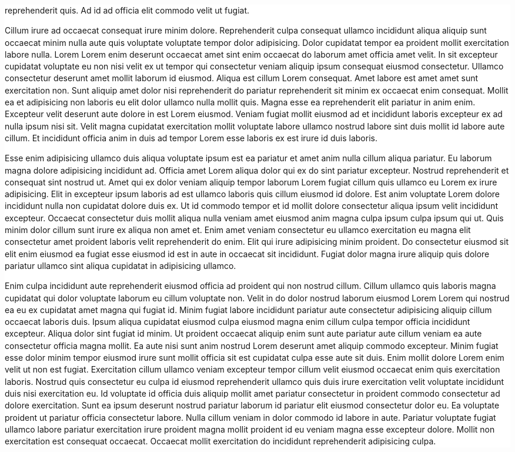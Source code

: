 reprehenderit quis. Ad id ad officia elit commodo velit ut fugiat.

Cillum irure ad occaecat consequat irure minim dolore. Reprehenderit culpa
consequat ullamco incididunt aliqua aliquip sunt occaecat minim nulla aute
quis voluptate voluptate tempor dolor adipisicing. Dolor cupidatat tempor
ea proident mollit exercitation labore nulla. Lorem Lorem enim deserunt
occaecat amet sint enim occaecat do laborum amet officia amet velit. In sit
excepteur cupidatat voluptate eu non nisi velit ex ut tempor qui
consectetur veniam aliquip ipsum consequat eiusmod consectetur. Ullamco
consectetur deserunt amet mollit laborum id eiusmod. Aliqua est cillum
Lorem consequat. Amet labore est amet amet sunt exercitation non. Sunt
aliquip amet dolor nisi reprehenderit do pariatur reprehenderit sit minim
ex occaecat enim consequat. Mollit ea et adipisicing non laboris eu elit
dolor ullamco nulla mollit quis. Magna esse ea reprehenderit elit pariatur
in anim enim. Excepteur velit deserunt aute dolore in est Lorem eiusmod.
Veniam fugiat mollit eiusmod ad et incididunt laboris excepteur ex ad nulla
ipsum nisi sit. Velit magna cupidatat exercitation mollit voluptate labore
ullamco nostrud labore sint duis mollit id labore aute cillum. Et
incididunt officia anim in duis ad tempor Lorem esse laboris ex est irure
id duis laboris.

Esse enim adipisicing ullamco duis aliqua voluptate ipsum est ea pariatur
et amet anim nulla cillum aliqua pariatur. Eu laborum magna dolore
adipisicing incididunt ad. Officia amet Lorem aliqua dolor qui ex do sint
pariatur excepteur. Nostrud reprehenderit et consequat sint nostrud ut.
Amet qui ex dolor veniam aliquip tempor laborum Lorem fugiat cillum quis
ullamco eu Lorem ex irure adipisicing. Elit in excepteur ipsum laboris ad
est ullamco laboris quis cillum eiusmod id dolore. Est anim voluptate Lorem
dolore incididunt nulla non cupidatat dolore duis ex. Ut id commodo tempor
et id mollit dolore consectetur aliqua ipsum velit incididunt excepteur.
Occaecat consectetur duis mollit aliqua nulla veniam amet eiusmod anim
magna culpa ipsum culpa ipsum qui ut. Quis minim dolor cillum sunt irure ex
aliqua non amet et. Enim amet veniam consectetur eu ullamco exercitation eu
magna elit consectetur amet proident laboris velit reprehenderit do enim.
Elit qui irure adipisicing minim proident. Do consectetur eiusmod sit elit
enim eiusmod ea fugiat esse eiusmod id est in aute in occaecat sit
incididunt. Fugiat dolor magna irure aliquip quis dolore pariatur ullamco
sint aliqua cupidatat in adipisicing ullamco.

Enim culpa incididunt aute reprehenderit eiusmod officia ad proident qui
non nostrud cillum. Cillum ullamco quis laboris magna cupidatat qui dolor
voluptate laborum eu cillum voluptate non. Velit in do dolor nostrud
laborum eiusmod Lorem Lorem qui nostrud ea eu ex cupidatat amet magna qui
fugiat id. Minim fugiat labore incididunt pariatur aute consectetur
adipisicing aliquip cillum occaecat laboris duis. Ipsum aliqua cupidatat
eiusmod culpa eiusmod magna enim cillum culpa tempor officia incididunt
excepteur. Aliqua dolor sint fugiat id minim. Ut proident occaecat aliquip
enim sunt aute pariatur aute cillum veniam ea aute consectetur officia
magna mollit. Ea aute nisi sunt anim nostrud Lorem deserunt amet aliquip
commodo excepteur. Minim fugiat esse dolor minim tempor eiusmod irure sunt
mollit officia sit est cupidatat culpa esse aute sit duis. Enim mollit
dolore Lorem enim velit ut non est fugiat. Exercitation cillum ullamco
veniam excepteur tempor cillum velit eiusmod occaecat enim quis
exercitation laboris. Nostrud quis consectetur eu culpa id eiusmod
reprehenderit ullamco quis duis irure exercitation velit voluptate
incididunt duis nisi exercitation eu. Id voluptate id officia duis aliquip
mollit amet pariatur consectetur in proident commodo consectetur ad dolore
exercitation. Sunt ea ipsum deserunt nostrud pariatur laborum id pariatur
elit eiusmod consectetur dolor eu. Ea voluptate proident ut pariatur
officia consectetur labore. Nulla cillum veniam in dolor commodo id labore
in aute. Pariatur voluptate fugiat ullamco labore pariatur exercitation
irure proident magna mollit proident id eu veniam magna esse excepteur
dolore. Mollit non exercitation est consequat occaecat. Occaecat mollit
exercitation do incididunt reprehenderit adipisicing culpa.
